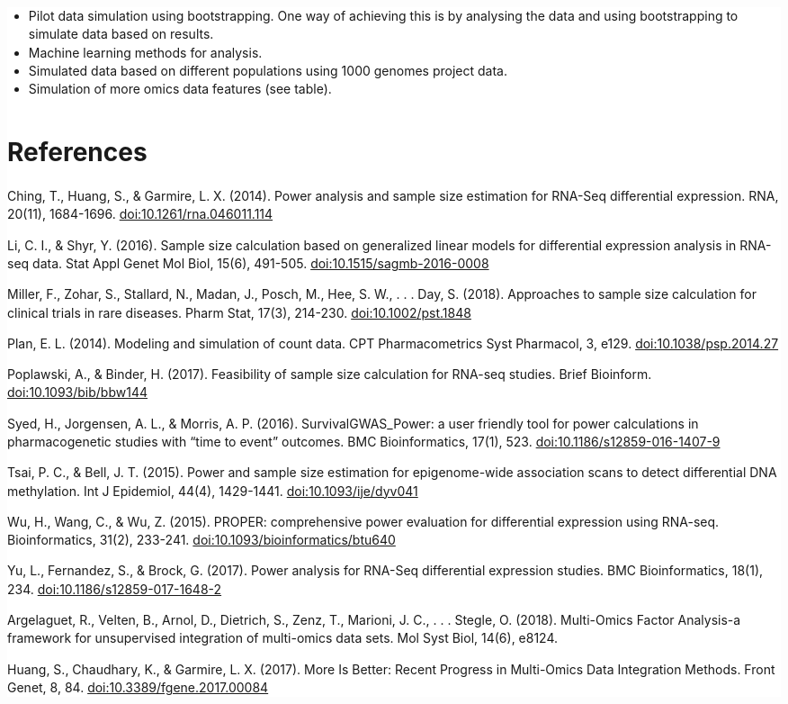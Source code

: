   - Pilot data simulation using bootstrapping. One way of achieving this
    is by analysing the data and using bootstrapping to simulate data
    based on results.
  - Machine learning methods for analysis.
  - Simulated data based on different populations using 1000 genomes
    project data.
  - Simulation of more omics data features (see table).

# References

Ching, T., Huang, S., & Garmire, L. X. (2014). Power analysis and sample
size estimation for RNA-Seq differential expression. RNA, 20(11),
1684-1696. <doi:10.1261/rna.046011.114>

Li, C. I., & Shyr, Y. (2016). Sample size calculation based on
generalized linear models for differential expression analysis in
RNA-seq data. Stat Appl Genet Mol Biol, 15(6), 491-505.
<doi:10.1515/sagmb-2016-0008>

Miller, F., Zohar, S., Stallard, N., Madan, J., Posch, M., Hee, S. W., .
. . Day, S. (2018). Approaches to sample size calculation for clinical
trials in rare diseases. Pharm Stat, 17(3), 214-230.
<doi:10.1002/pst.1848>

Plan, E. L. (2014). Modeling and simulation of count data. CPT
Pharmacometrics Syst Pharmacol, 3, e129. <doi:10.1038/psp.2014.27>

Poplawski, A., & Binder, H. (2017). Feasibility of sample size
calculation for RNA-seq studies. Brief Bioinform.
<doi:10.1093/bib/bbw144>

Syed, H., Jorgensen, A. L., & Morris, A. P. (2016). SurvivalGWAS\_Power:
a user friendly tool for power calculations in pharmacogenetic studies
with “time to event” outcomes. BMC Bioinformatics, 17(1), 523.
<doi:10.1186/s12859-016-1407-9>

Tsai, P. C., & Bell, J. T. (2015). Power and sample size estimation for
epigenome-wide association scans to detect differential DNA methylation.
Int J Epidemiol, 44(4), 1429-1441. <doi:10.1093/ije/dyv041>

Wu, H., Wang, C., & Wu, Z. (2015). PROPER: comprehensive power
evaluation for differential expression using RNA-seq. Bioinformatics,
31(2), 233-241. <doi:10.1093/bioinformatics/btu640>

Yu, L., Fernandez, S., & Brock, G. (2017). Power analysis for RNA-Seq
differential expression studies. BMC Bioinformatics, 18(1), 234.
<doi:10.1186/s12859-017-1648-2>

Argelaguet, R., Velten, B., Arnol, D., Dietrich, S., Zenz, T., Marioni,
J. C., . . . Stegle, O. (2018). Multi-Omics Factor Analysis-a framework
for unsupervised integration of multi-omics data sets. Mol Syst Biol,
14(6), e8124.

Huang, S., Chaudhary, K., & Garmire, L. X. (2017). More Is Better:
Recent Progress in Multi-Omics Data Integration Methods. Front Genet, 8,
84. <doi:10.3389/fgene.2017.00084>
